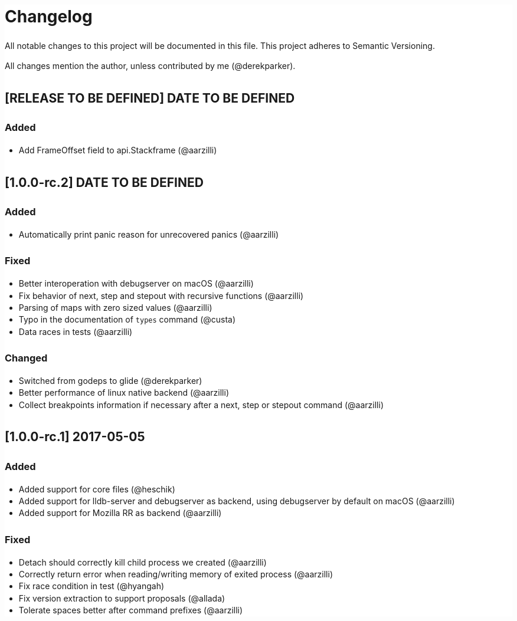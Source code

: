 # Changelog

All notable changes to this project will be documented in this file.
This project adheres to Semantic Versioning.

All changes mention the author, unless contributed by me (@derekparker).

## [RELEASE TO BE DEFINED] DATE TO BE DEFINED

### Added

- Add FrameOffset field to api.Stackframe (@aarzilli)

## [1.0.0-rc.2] DATE TO BE DEFINED

### Added

- Automatically print panic reason for unrecovered panics (@aarzilli)

### Fixed

- Better interoperation with debugserver on macOS (@aarzilli)
- Fix behavior of next, step and stepout with recursive functions (@aarzilli)
- Parsing of maps with zero sized values (@aarzilli)
- Typo in the documentation of `types` command (@custa)
- Data races in tests (@aarzilli)

### Changed

- Switched from godeps to glide (@derekparker)
- Better performance of linux native backend (@aarzilli)
- Collect breakpoints information if necessary after a next, step or stepout command (@aarzilli)

## [1.0.0-rc.1] 2017-05-05

### Added

- Added support for core files (@heschik)
- Added support for lldb-server and debugserver as backend, using debugserver by default on macOS (@aarzilli)
- Added support for Mozilla RR as backend (@aarzilli)

### Fixed

- Detach should correctly kill child process we created (@aarzilli)
- Correctly return error when reading/writing memory of exited process (@aarzilli)
- Fix race condition in test (@hyangah)
- Fix version extraction to support proposals (@allada)
- Tolerate spaces better after command prefixes (@aarzilli)
